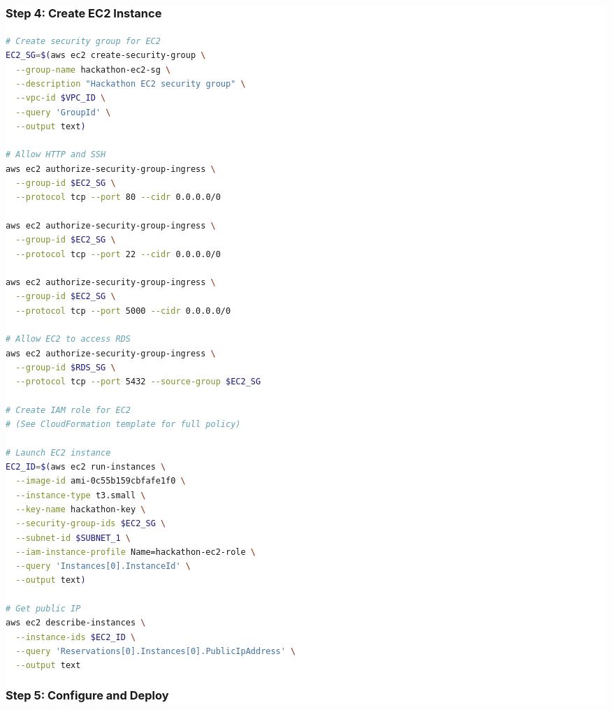 ### Step 4: Create EC2 Instance

```bash
# Create security group for EC2
EC2_SG=$(aws ec2 create-security-group \
  --group-name hackathon-ec2-sg \
  --description "Hackathon EC2 security group" \
  --vpc-id $VPC_ID \
  --query 'GroupId' \
  --output text)

# Allow HTTP and SSH
aws ec2 authorize-security-group-ingress \
  --group-id $EC2_SG \
  --protocol tcp --port 80 --cidr 0.0.0.0/0

aws ec2 authorize-security-group-ingress \
  --group-id $EC2_SG \
  --protocol tcp --port 22 --cidr 0.0.0.0/0

aws ec2 authorize-security-group-ingress \
  --group-id $EC2_SG \
  --protocol tcp --port 5000 --cidr 0.0.0.0/0

# Allow EC2 to access RDS
aws ec2 authorize-security-group-ingress \
  --group-id $RDS_SG \
  --protocol tcp --port 5432 --source-group $EC2_SG

# Create IAM role for EC2
# (See CloudFormation template for full policy)

# Launch EC2 instance
EC2_ID=$(aws ec2 run-instances \
  --image-id ami-0c55b159cbfafe1f0 \
  --instance-type t3.small \
  --key-name hackathon-key \
  --security-group-ids $EC2_SG \
  --subnet-id $SUBNET_1 \
  --iam-instance-profile Name=hackathon-ec2-role \
  --query 'Instances[0].InstanceId' \
  --output text)

# Get public IP
aws ec2 describe-instances \
  --instance-ids $EC2_ID \
  --query 'Reservations[0].Instances[0].PublicIpAddress' \
  --output text
```

### Step 5: Configure and Deploy
